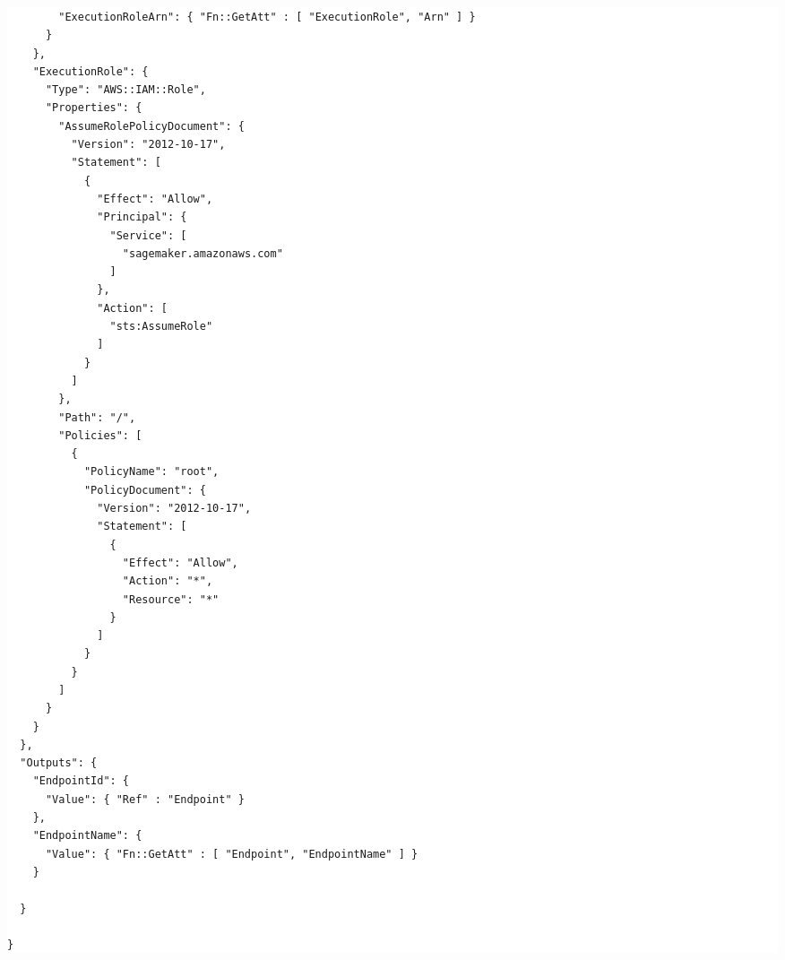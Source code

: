 ```
        "ExecutionRoleArn": { "Fn::GetAtt" : [ "ExecutionRole", "Arn" ] }
      }
    },
    "ExecutionRole": {
      "Type": "AWS::IAM::Role",
      "Properties": {
        "AssumeRolePolicyDocument": {
          "Version": "2012-10-17",
          "Statement": [
            {
              "Effect": "Allow",
              "Principal": {
                "Service": [
                  "sagemaker.amazonaws.com"
                ]
              },
              "Action": [
                "sts:AssumeRole"
              ]
            }
          ]
        },
        "Path": "/",
        "Policies": [
          {
            "PolicyName": "root",
            "PolicyDocument": {
              "Version": "2012-10-17",
              "Statement": [
                {
                  "Effect": "Allow",
                  "Action": "*",
                  "Resource": "*"
                }
              ]
            }
          }
        ]
      }
    }
  },
  "Outputs": {
    "EndpointId": {
      "Value": { "Ref" : "Endpoint" }
    },
    "EndpointName": {
      "Value": { "Fn::GetAtt" : [ "Endpoint", "EndpointName" ] }
    }

  }

}
```
